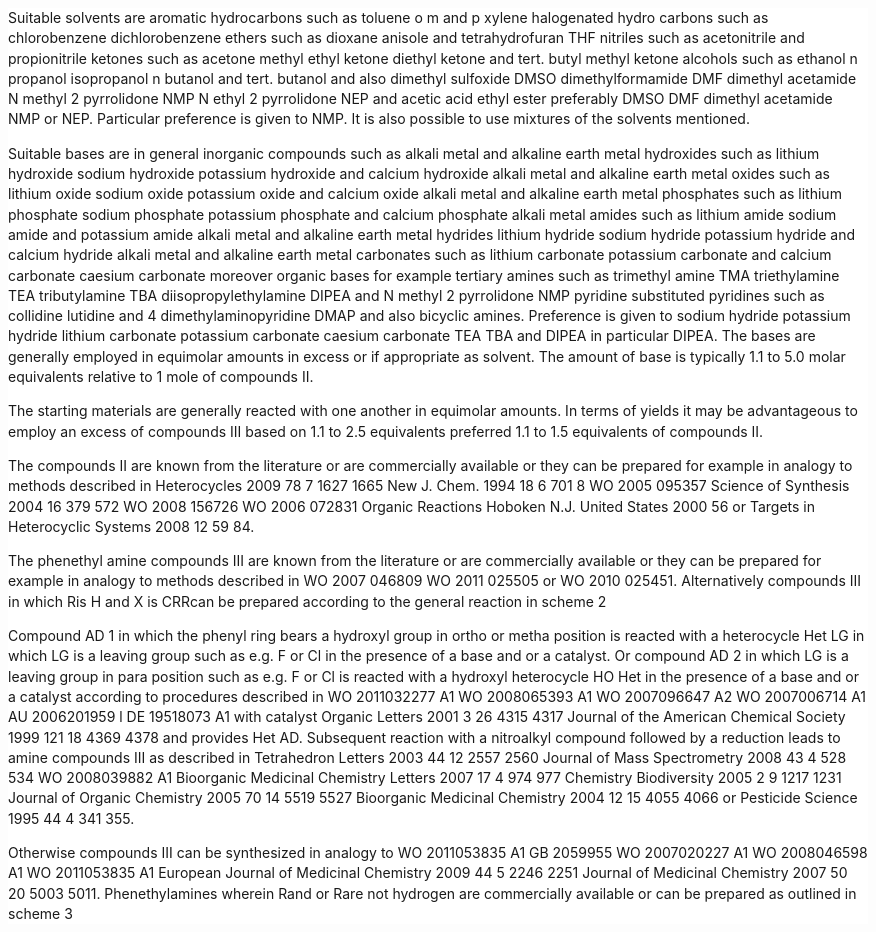 Suitable solvents are aromatic hydrocarbons such as toluene o m and p xylene halogenated hydro carbons such as chlorobenzene dichlorobenzene ethers such as dioxane anisole and tetrahydrofuran THF nitriles such as acetonitrile and propionitrile ketones such as acetone methyl ethyl ketone diethyl ketone and tert. butyl methyl ketone alcohols such as ethanol n propanol isopropanol n butanol and tert. butanol and also dimethyl sulfoxide DMSO dimethylformamide DMF dimethyl acetamide N methyl 2 pyrrolidone NMP N ethyl 2 pyrrolidone NEP and acetic acid ethyl ester preferably DMSO DMF dimethyl acetamide NMP or NEP. Particular preference is given to NMP. It is also possible to use mixtures of the solvents mentioned.

Suitable bases are in general inorganic compounds such as alkali metal and alkaline earth metal hydroxides such as lithium hydroxide sodium hydroxide potassium hydroxide and calcium hydroxide alkali metal and alkaline earth metal oxides such as lithium oxide sodium oxide potassium oxide and calcium oxide alkali metal and alkaline earth metal phosphates such as lithium phosphate sodium phosphate potassium phosphate and calcium phosphate alkali metal amides such as lithium amide sodium amide and potassium amide alkali metal and alkaline earth metal hydrides lithium hydride sodium hydride potassium hydride and calcium hydride alkali metal and alkaline earth metal carbonates such as lithium carbonate potassium carbonate and calcium carbonate caesium carbonate moreover organic bases for example tertiary amines such as trimethyl amine TMA triethylamine TEA tributylamine TBA diisopropylethylamine DIPEA and N methyl 2 pyrrolidone NMP pyridine substituted pyridines such as collidine lutidine and 4 dimethylaminopyridine DMAP and also bicyclic amines. Preference is given to sodium hydride potassium hydride lithium carbonate potassium carbonate caesium carbonate TEA TBA and DIPEA in particular DIPEA. The bases are generally employed in equimolar amounts in excess or if appropriate as solvent. The amount of base is typically 1.1 to 5.0 molar equivalents relative to 1 mole of compounds II.

The starting materials are generally reacted with one another in equimolar amounts. In terms of yields it may be advantageous to employ an excess of compounds III based on 1.1 to 2.5 equivalents preferred 1.1 to 1.5 equivalents of compounds II.

The compounds II are known from the literature or are commercially available or they can be prepared for example in analogy to methods described in Heterocycles 2009 78 7 1627 1665 New J. Chem. 1994 18 6 701 8 WO 2005 095357 Science of Synthesis 2004 16 379 572 WO 2008 156726 WO 2006 072831 Organic Reactions Hoboken N.J. United States 2000 56 or Targets in Heterocyclic Systems 2008 12 59 84.

The phenethyl amine compounds III are known from the literature or are commercially available or they can be prepared for example in analogy to methods described in WO 2007 046809 WO 2011 025505 or WO 2010 025451. Alternatively compounds III in which Ris H and X is CRRcan be prepared according to the general reaction in scheme 2 

Compound AD 1 in which the phenyl ring bears a hydroxyl group in ortho or metha position is reacted with a heterocycle Het LG in which LG is a leaving group such as e.g. F or Cl in the presence of a base and or a catalyst. Or compound AD 2 in which LG is a leaving group in para position such as e.g. F or Cl is reacted with a hydroxyl heterocycle HO Het in the presence of a base and or a catalyst according to procedures described in WO 2011032277 A1 WO 2008065393 A1 WO 2007096647 A2 WO 2007006714 A1 AU 2006201959 l DE 19518073 A1 with catalyst Organic Letters 2001 3 26 4315 4317 Journal of the American Chemical Society 1999 121 18 4369 4378 and provides Het AD. Subsequent reaction with a nitroalkyl compound followed by a reduction leads to amine compounds III as described in Tetrahedron Letters 2003 44 12 2557 2560 Journal of Mass Spectrometry 2008 43 4 528 534 WO 2008039882 A1 Bioorganic Medicinal Chemistry Letters 2007 17 4 974 977 Chemistry Biodiversity 2005 2 9 1217 1231 Journal of Organic Chemistry 2005 70 14 5519 5527 Bioorganic Medicinal Chemistry 2004 12 15 4055 4066 or Pesticide Science 1995 44 4 341 355.

Otherwise compounds III can be synthesized in analogy to WO 2011053835 A1 GB 2059955 WO 2007020227 A1 WO 2008046598 A1 WO 2011053835 A1 European Journal of Medicinal Chemistry 2009 44 5 2246 2251 Journal of Medicinal Chemistry 2007 50 20 5003 5011. Phenethylamines wherein Rand or Rare not hydrogen are commercially available or can be prepared as outlined in scheme 3 
